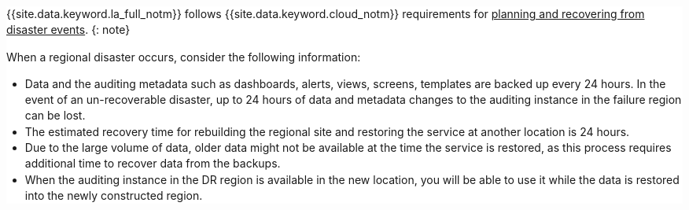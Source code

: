 {{site.data.keyword.la_full_notm}} follows {{site.data.keyword.cloud_notm}} requirements for [planning and recovering from disaster events](/docs/overview?topic=overview-zero-downtime#disaster-recovery).
{: note}

When a regional disaster occurs, consider the following information:
* Data and the auditing metadata such as dashboards, alerts, views, screens, templates are backed up every 24 hours. In the event of an un-recoverable disaster, up to 24 hours of data and metadata changes to the auditing instance in the failure region can be lost.
* The estimated recovery time for rebuilding the regional site and restoring the service at another location is 24 hours.
* Due to the large volume of data, older data might not be available at the time the service is restored, as this process requires additional time to recover data from the backups.  
* When the auditing instance in the DR region is available in the new location, you will be able to use it while the data is restored into the newly constructed region.



